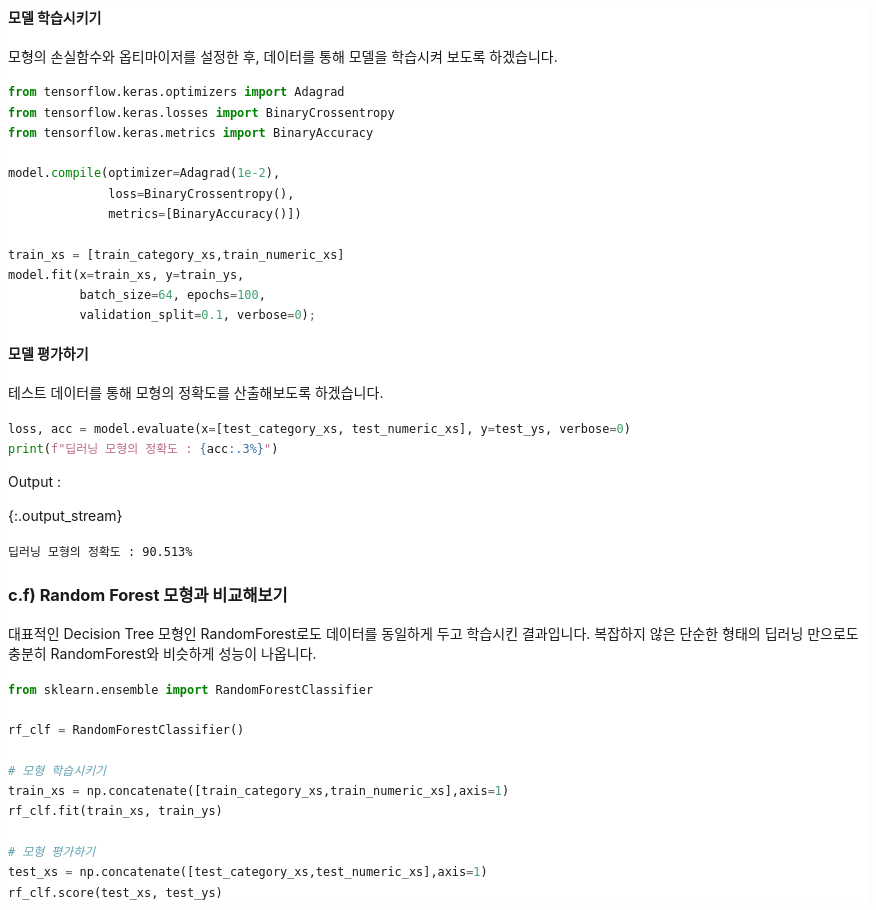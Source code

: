 </div>

#### 모델 학습시키기

모형의 손실함수와 옵티마이저를 설정한 후, 데이터를 통해 모델을 학습시켜 보도록 하겠습니다.


<div class="input_area" markdown="1">

```python
from tensorflow.keras.optimizers import Adagrad
from tensorflow.keras.losses import BinaryCrossentropy
from tensorflow.keras.metrics import BinaryAccuracy

model.compile(optimizer=Adagrad(1e-2),
              loss=BinaryCrossentropy(),
              metrics=[BinaryAccuracy()])

train_xs = [train_category_xs,train_numeric_xs]
model.fit(x=train_xs, y=train_ys,
          batch_size=64, epochs=100, 
          validation_split=0.1, verbose=0);
```

</div>

#### 모델 평가하기

테스트 데이터를 통해 모형의 정확도를 산출해보도록 하겠습니다.



<div class="input_area" markdown="1">

```python
loss, acc = model.evaluate(x=[test_category_xs, test_numeric_xs], y=test_ys, verbose=0)
print(f"딥러닝 모형의 정확도 : {acc:.3%}")
```

</div>

Output : 

{:.output_stream}

```
딥러닝 모형의 정확도 : 90.513%

```

### c.f) Random Forest 모형과 비교해보기

대표적인 Decision Tree 모형인 RandomForest로도 데이터를 동일하게 두고 학습시킨 결과입니다. 복잡하지 않은 단순한 형태의 딥러닝 만으로도 충분히 RandomForest와 비슷하게 성능이 나옵니다. 


<div class="input_area" markdown="1">

```python
from sklearn.ensemble import RandomForestClassifier

rf_clf = RandomForestClassifier()

# 모형 학습시키기
train_xs = np.concatenate([train_category_xs,train_numeric_xs],axis=1)
rf_clf.fit(train_xs, train_ys)

# 모형 평가하기 
test_xs = np.concatenate([test_category_xs,test_numeric_xs],axis=1)
rf_clf.score(test_xs, test_ys)
```
